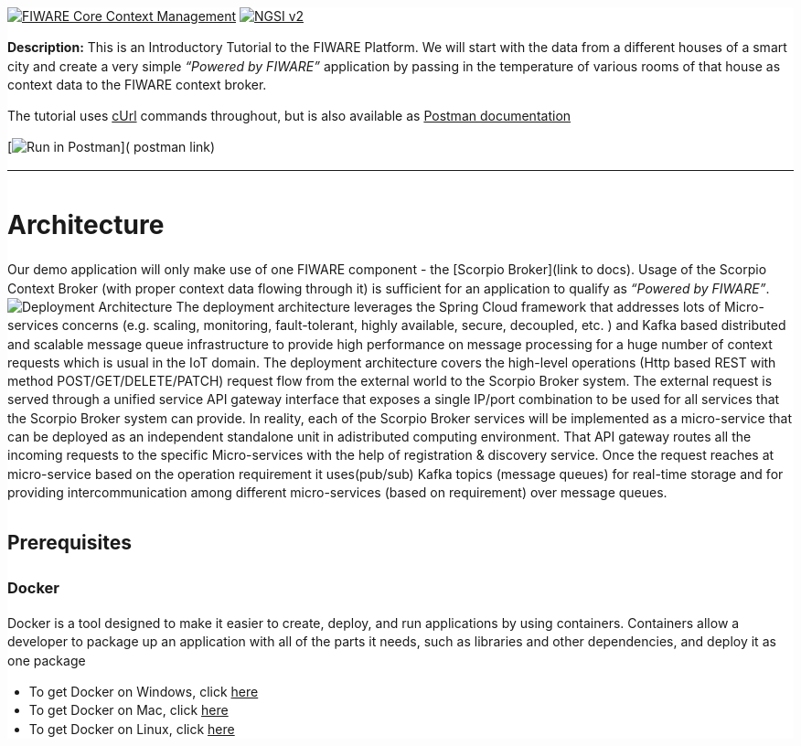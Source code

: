 [![FIWARE Core Context Management](https://nexus.lab.fiware.org/repository/raw/public/badges/chapters/core.svg)](https://github.com/FIWARE/catalogue/blob/master/core/README.md)
[![NGSI v2](https://img.shields.io/badge/NGSI-v2-5dc0cf.svg)](link)

**Description:** This is an Introductory Tutorial to the FIWARE Platform. We will start with the data from a different houses of a smart city
 and create a very simple _“Powered by FIWARE”_ application by passing in the temperature of various rooms of that house as context data to the FIWARE context broker.

The tutorial uses [cUrl](https://ec.haxx.se/) commands throughout, but is also available as
[Postman documentation](link)

[![Run in Postman](https://run.pstmn.io/button.svg)]( postman link)

<hr class="core"/>

# Architecture

Our demo application will only make use of one FIWARE component - the
[Scorpio Broker](link to docs). Usage of the Scorpio Context Broker (with proper
context data flowing through it) is sufficient for an application to qualify as _“Powered by FIWARE”_.
![Deployment Architecture](deploymentarchitecture.png)
The deployment architecture leverages the Spring Cloud framework that addresses lots of Micro-services concerns (e.g. scaling, monitoring, fault-tolerant, highly available, secure, decoupled, etc. ) and Kafka based distributed and scalable message queue infrastructure to provide high performance on message processing for a huge number of context requests which is usual in the IoT domain. 
The deployment architecture covers the high-level operations (Http based REST with method POST/GET/DELETE/PATCH) request flow from the external world to the Scorpio Broker system.  The external request is served through a unified service API gateway interface that exposes a single IP/port combination to be used for all services that the Scorpio Broker system can provide. 
In reality, each of the Scorpio Broker services will be implemented as a micro-service that can be deployed as an independent standalone unit in adistributed computing environment.
That API gateway routes all the incoming requests to the specific Micro-services with the help of registration & discovery service. 
Once the request reaches at micro-service based on the operation requirement it uses(pub/sub) Kafka topics (message queues)  for real-time storage and for providing intercommunication among different micro-services (based on requirement) over message queues.

## Prerequisites

### Docker

Docker is a tool designed to make it easier to create, deploy, and run applications by using containers.
Containers allow a developer to package up an application with all of the parts it needs, such as libraries and other dependencies, and deploy it as one package

-   To get Docker on Windows, click [here](https://docs.docker.com/docker-for-windows/)
-   To get Docker on Mac, click [here](https://docs.docker.com/docker-for-mac/)
-   To get Docker on Linux, click [here](https://docs.docker.com/install/)
